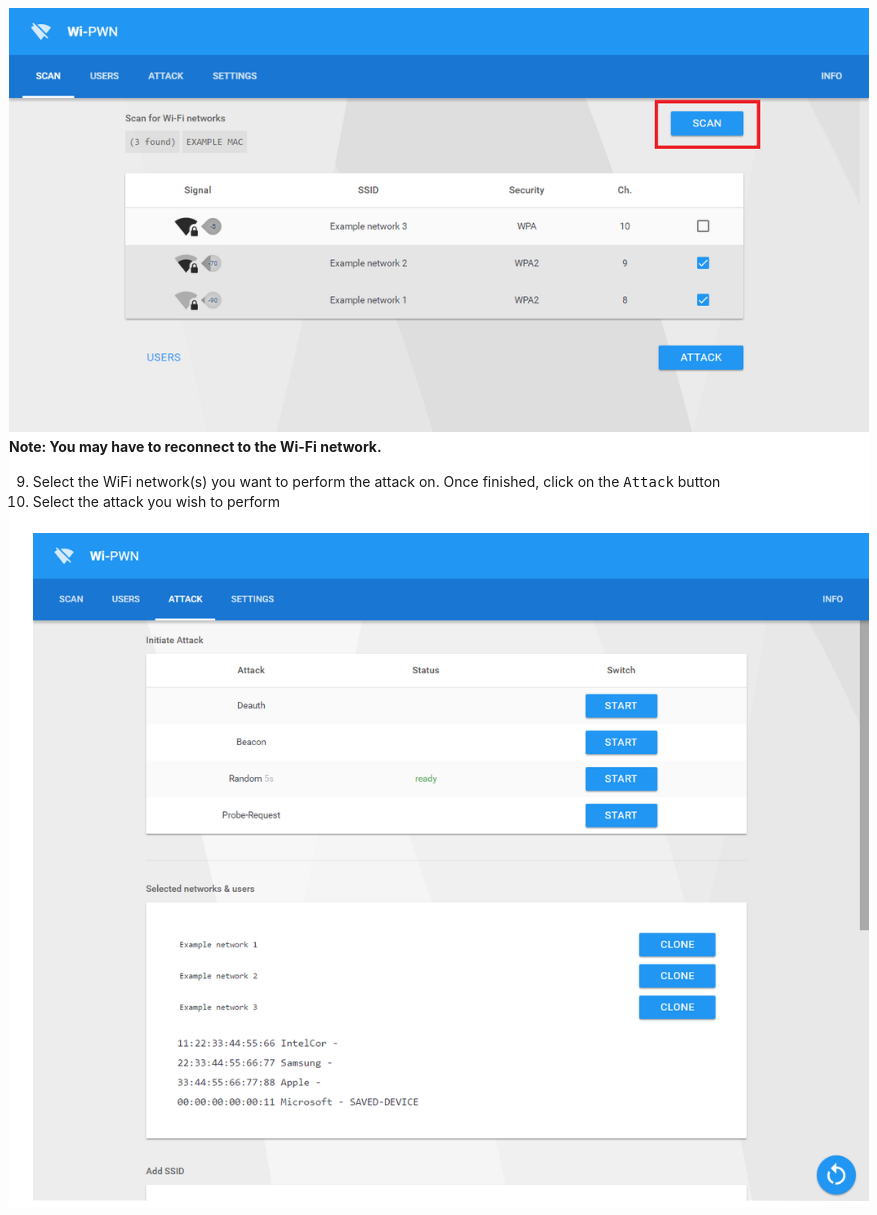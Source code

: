    ![](pictures/windows/chrome/default/scan.png)<br>
   **Note: You may have to reconnect to the Wi-Fi network.**

9. Select the WiFi network(s) you want to perform the attack on. Once finished, click on the <kbd>Attack</kbd> button
10. Select the attack you wish to perform <br><br>
    ![](pictures/windows/chrome/default/attack.png)<br>
